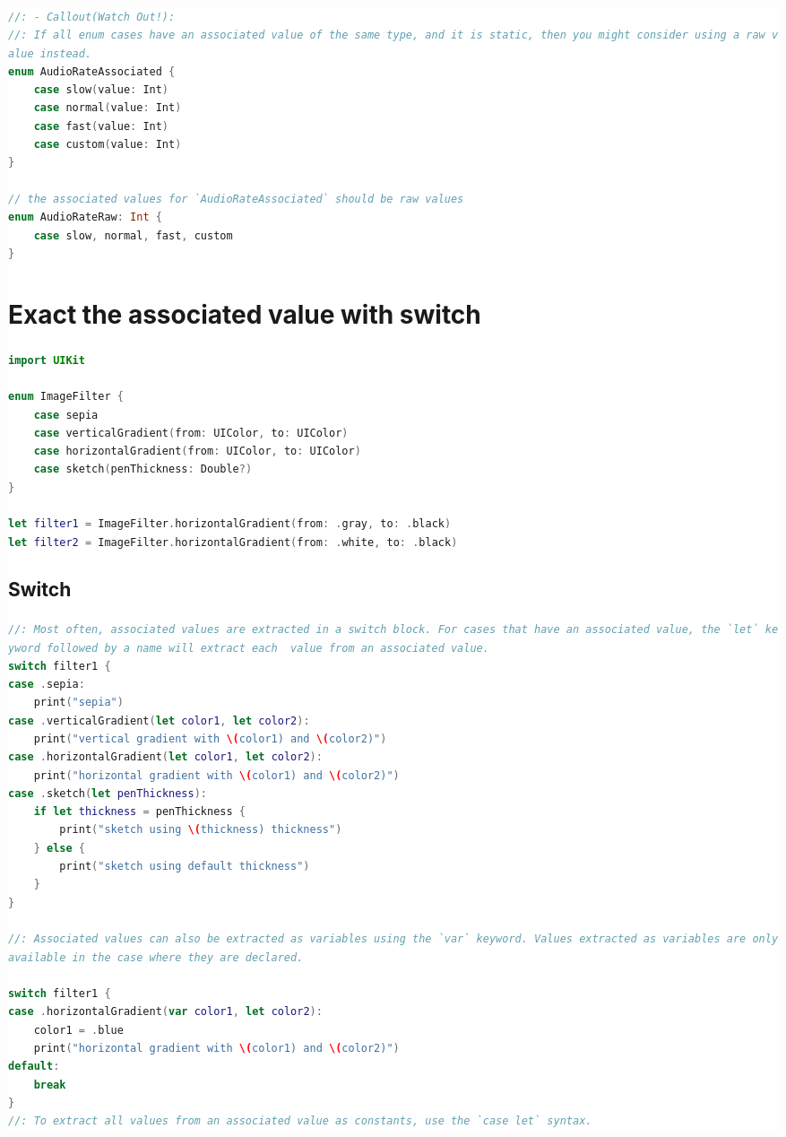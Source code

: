 ```swift
//: - Callout(Watch Out!):
//: If all enum cases have an associated value of the same type, and it is static, then you might consider using a raw value instead.
enum AudioRateAssociated {
    case slow(value: Int)
    case normal(value: Int)
    case fast(value: Int)
    case custom(value: Int)
}

// the associated values for `AudioRateAssociated` should be raw values
enum AudioRateRaw: Int {
    case slow, normal, fast, custom
}
```

# Exact the associated value with switch

```swift
import UIKit

enum ImageFilter {
    case sepia
    case verticalGradient(from: UIColor, to: UIColor)
    case horizontalGradient(from: UIColor, to: UIColor)
    case sketch(penThickness: Double?)
}

let filter1 = ImageFilter.horizontalGradient(from: .gray, to: .black)
let filter2 = ImageFilter.horizontalGradient(from: .white, to: .black)
```

## Switch

```swift
//: Most often, associated values are extracted in a switch block. For cases that have an associated value, the `let` keyword followed by a name will extract each  value from an associated value.
switch filter1 {
case .sepia:
    print("sepia")
case .verticalGradient(let color1, let color2):
    print("vertical gradient with \(color1) and \(color2)")
case .horizontalGradient(let color1, let color2):
    print("horizontal gradient with \(color1) and \(color2)")
case .sketch(let penThickness):
    if let thickness = penThickness {
        print("sketch using \(thickness) thickness")
    } else {
        print("sketch using default thickness")
    }
}

//: Associated values can also be extracted as variables using the `var` keyword. Values extracted as variables are only available in the case where they are declared.

switch filter1 {
case .horizontalGradient(var color1, let color2):
    color1 = .blue
    print("horizontal gradient with \(color1) and \(color2)")
default:
    break
}
//: To extract all values from an associated value as constants, use the `case let` syntax.
```